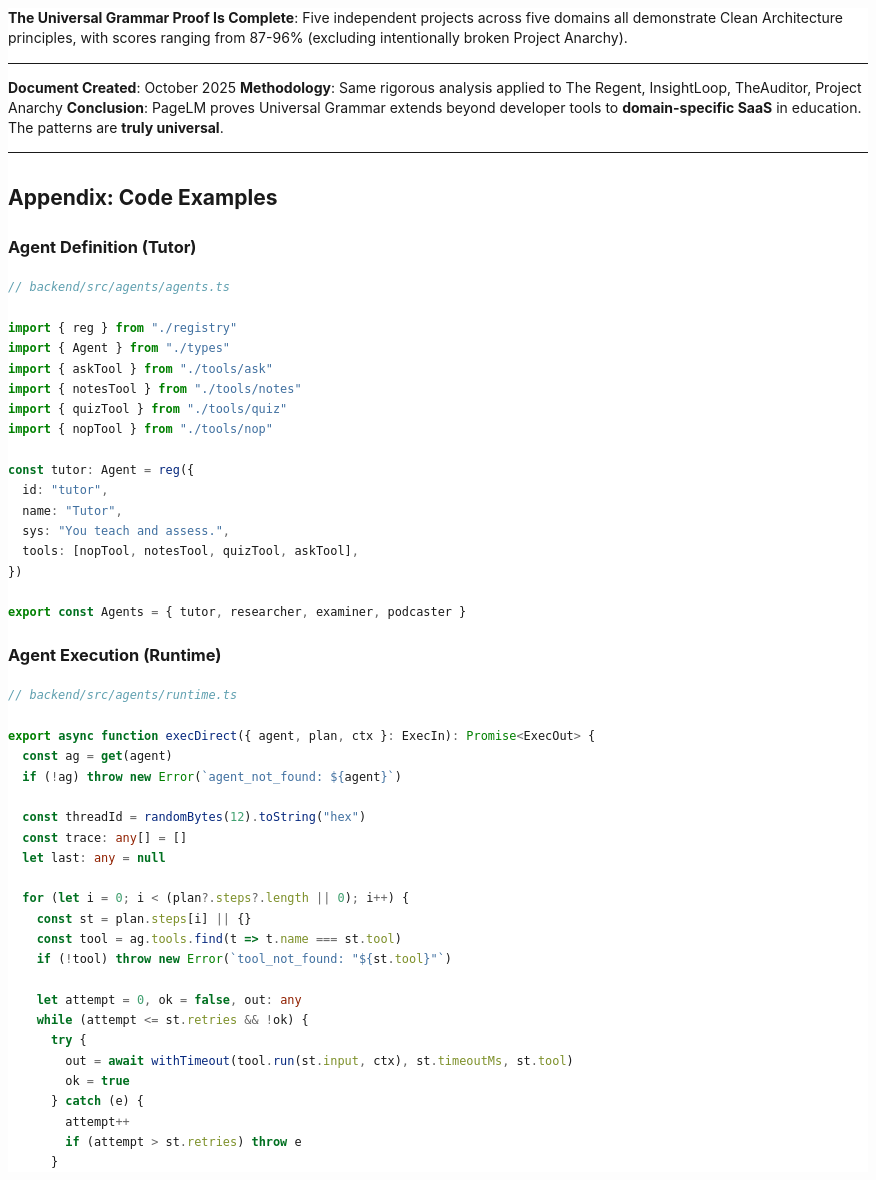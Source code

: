 **The Universal Grammar Proof Is Complete**: Five independent projects across five domains all demonstrate Clean Architecture principles, with scores ranging from 87-96% (excluding intentionally broken Project Anarchy).

---

**Document Created**: October 2025
**Methodology**: Same rigorous analysis applied to The Regent, InsightLoop, TheAuditor, Project Anarchy
**Conclusion**: PageLM proves Universal Grammar extends beyond developer tools to **domain-specific SaaS** in education. The patterns are **truly universal**.

---

## Appendix: Code Examples

### Agent Definition (Tutor)

```typescript
// backend/src/agents/agents.ts

import { reg } from "./registry"
import { Agent } from "./types"
import { askTool } from "./tools/ask"
import { notesTool } from "./tools/notes"
import { quizTool } from "./tools/quiz"
import { nopTool } from "./tools/nop"

const tutor: Agent = reg({
  id: "tutor",
  name: "Tutor",
  sys: "You teach and assess.",
  tools: [nopTool, notesTool, quizTool, askTool],
})

export const Agents = { tutor, researcher, examiner, podcaster }
```

### Agent Execution (Runtime)

```typescript
// backend/src/agents/runtime.ts

export async function execDirect({ agent, plan, ctx }: ExecIn): Promise<ExecOut> {
  const ag = get(agent)
  if (!ag) throw new Error(`agent_not_found: ${agent}`)

  const threadId = randomBytes(12).toString("hex")
  const trace: any[] = []
  let last: any = null

  for (let i = 0; i < (plan?.steps?.length || 0); i++) {
    const st = plan.steps[i] || {}
    const tool = ag.tools.find(t => t.name === st.tool)
    if (!tool) throw new Error(`tool_not_found: "${st.tool}"`)

    let attempt = 0, ok = false, out: any
    while (attempt <= st.retries && !ok) {
      try {
        out = await withTimeout(tool.run(st.input, ctx), st.timeoutMs, st.tool)
        ok = true
      } catch (e) {
        attempt++
        if (attempt > st.retries) throw e
      }
```